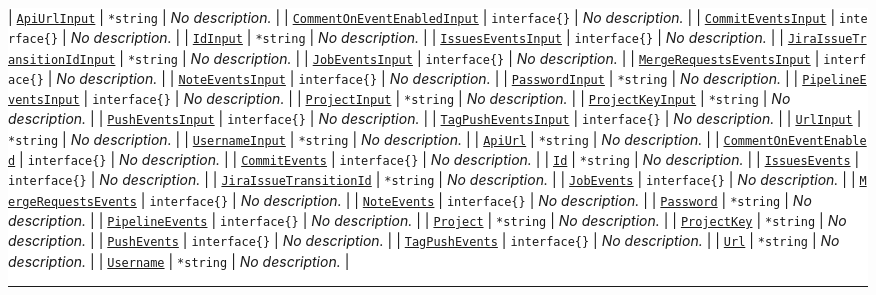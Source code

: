 | <code><a href="#@cdktf/provider-gitlab.integrationJira.IntegrationJira.property.apiUrlInput">ApiUrlInput</a></code> | <code>*string</code> | *No description.* |
| <code><a href="#@cdktf/provider-gitlab.integrationJira.IntegrationJira.property.commentOnEventEnabledInput">CommentOnEventEnabledInput</a></code> | <code>interface{}</code> | *No description.* |
| <code><a href="#@cdktf/provider-gitlab.integrationJira.IntegrationJira.property.commitEventsInput">CommitEventsInput</a></code> | <code>interface{}</code> | *No description.* |
| <code><a href="#@cdktf/provider-gitlab.integrationJira.IntegrationJira.property.idInput">IdInput</a></code> | <code>*string</code> | *No description.* |
| <code><a href="#@cdktf/provider-gitlab.integrationJira.IntegrationJira.property.issuesEventsInput">IssuesEventsInput</a></code> | <code>interface{}</code> | *No description.* |
| <code><a href="#@cdktf/provider-gitlab.integrationJira.IntegrationJira.property.jiraIssueTransitionIdInput">JiraIssueTransitionIdInput</a></code> | <code>*string</code> | *No description.* |
| <code><a href="#@cdktf/provider-gitlab.integrationJira.IntegrationJira.property.jobEventsInput">JobEventsInput</a></code> | <code>interface{}</code> | *No description.* |
| <code><a href="#@cdktf/provider-gitlab.integrationJira.IntegrationJira.property.mergeRequestsEventsInput">MergeRequestsEventsInput</a></code> | <code>interface{}</code> | *No description.* |
| <code><a href="#@cdktf/provider-gitlab.integrationJira.IntegrationJira.property.noteEventsInput">NoteEventsInput</a></code> | <code>interface{}</code> | *No description.* |
| <code><a href="#@cdktf/provider-gitlab.integrationJira.IntegrationJira.property.passwordInput">PasswordInput</a></code> | <code>*string</code> | *No description.* |
| <code><a href="#@cdktf/provider-gitlab.integrationJira.IntegrationJira.property.pipelineEventsInput">PipelineEventsInput</a></code> | <code>interface{}</code> | *No description.* |
| <code><a href="#@cdktf/provider-gitlab.integrationJira.IntegrationJira.property.projectInput">ProjectInput</a></code> | <code>*string</code> | *No description.* |
| <code><a href="#@cdktf/provider-gitlab.integrationJira.IntegrationJira.property.projectKeyInput">ProjectKeyInput</a></code> | <code>*string</code> | *No description.* |
| <code><a href="#@cdktf/provider-gitlab.integrationJira.IntegrationJira.property.pushEventsInput">PushEventsInput</a></code> | <code>interface{}</code> | *No description.* |
| <code><a href="#@cdktf/provider-gitlab.integrationJira.IntegrationJira.property.tagPushEventsInput">TagPushEventsInput</a></code> | <code>interface{}</code> | *No description.* |
| <code><a href="#@cdktf/provider-gitlab.integrationJira.IntegrationJira.property.urlInput">UrlInput</a></code> | <code>*string</code> | *No description.* |
| <code><a href="#@cdktf/provider-gitlab.integrationJira.IntegrationJira.property.usernameInput">UsernameInput</a></code> | <code>*string</code> | *No description.* |
| <code><a href="#@cdktf/provider-gitlab.integrationJira.IntegrationJira.property.apiUrl">ApiUrl</a></code> | <code>*string</code> | *No description.* |
| <code><a href="#@cdktf/provider-gitlab.integrationJira.IntegrationJira.property.commentOnEventEnabled">CommentOnEventEnabled</a></code> | <code>interface{}</code> | *No description.* |
| <code><a href="#@cdktf/provider-gitlab.integrationJira.IntegrationJira.property.commitEvents">CommitEvents</a></code> | <code>interface{}</code> | *No description.* |
| <code><a href="#@cdktf/provider-gitlab.integrationJira.IntegrationJira.property.id">Id</a></code> | <code>*string</code> | *No description.* |
| <code><a href="#@cdktf/provider-gitlab.integrationJira.IntegrationJira.property.issuesEvents">IssuesEvents</a></code> | <code>interface{}</code> | *No description.* |
| <code><a href="#@cdktf/provider-gitlab.integrationJira.IntegrationJira.property.jiraIssueTransitionId">JiraIssueTransitionId</a></code> | <code>*string</code> | *No description.* |
| <code><a href="#@cdktf/provider-gitlab.integrationJira.IntegrationJira.property.jobEvents">JobEvents</a></code> | <code>interface{}</code> | *No description.* |
| <code><a href="#@cdktf/provider-gitlab.integrationJira.IntegrationJira.property.mergeRequestsEvents">MergeRequestsEvents</a></code> | <code>interface{}</code> | *No description.* |
| <code><a href="#@cdktf/provider-gitlab.integrationJira.IntegrationJira.property.noteEvents">NoteEvents</a></code> | <code>interface{}</code> | *No description.* |
| <code><a href="#@cdktf/provider-gitlab.integrationJira.IntegrationJira.property.password">Password</a></code> | <code>*string</code> | *No description.* |
| <code><a href="#@cdktf/provider-gitlab.integrationJira.IntegrationJira.property.pipelineEvents">PipelineEvents</a></code> | <code>interface{}</code> | *No description.* |
| <code><a href="#@cdktf/provider-gitlab.integrationJira.IntegrationJira.property.project">Project</a></code> | <code>*string</code> | *No description.* |
| <code><a href="#@cdktf/provider-gitlab.integrationJira.IntegrationJira.property.projectKey">ProjectKey</a></code> | <code>*string</code> | *No description.* |
| <code><a href="#@cdktf/provider-gitlab.integrationJira.IntegrationJira.property.pushEvents">PushEvents</a></code> | <code>interface{}</code> | *No description.* |
| <code><a href="#@cdktf/provider-gitlab.integrationJira.IntegrationJira.property.tagPushEvents">TagPushEvents</a></code> | <code>interface{}</code> | *No description.* |
| <code><a href="#@cdktf/provider-gitlab.integrationJira.IntegrationJira.property.url">Url</a></code> | <code>*string</code> | *No description.* |
| <code><a href="#@cdktf/provider-gitlab.integrationJira.IntegrationJira.property.username">Username</a></code> | <code>*string</code> | *No description.* |

---